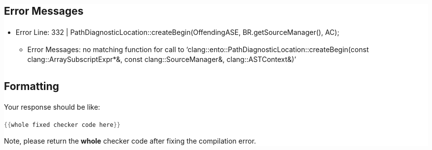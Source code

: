 ## Error Messages

- Error Line: 332 |       PathDiagnosticLocation::createBegin(OffendingASE, BR.getSourceManager(), AC);

	- Error Messages: no matching function for call to ‘clang::ento::PathDiagnosticLocation::createBegin(const clang::ArraySubscriptExpr*&, const clang::SourceManager&, clang::ASTContext&)’



## Formatting

Your response should be like:

```cpp
{{whole fixed checker code here}}
```

Note, please return the **whole** checker code after fixing the compilation error.
